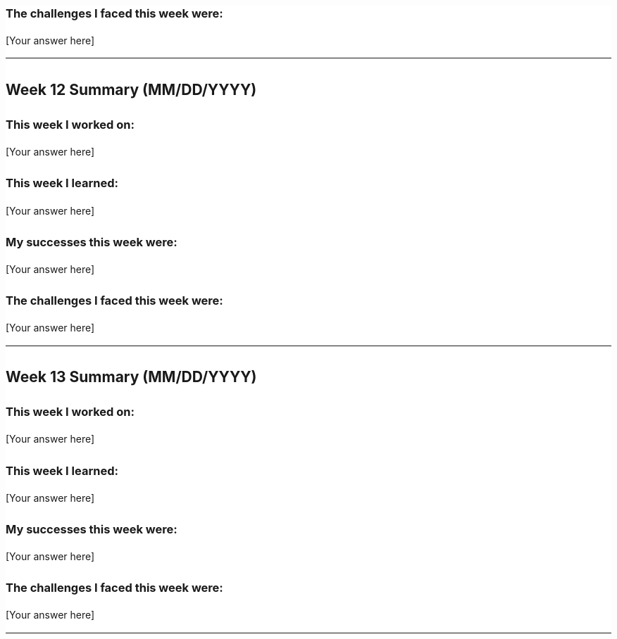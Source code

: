 ### The challenges I faced this week were:

[Your answer here]

---

## Week 12 Summary (MM/DD/YYYY)
### This week I worked on:

[Your answer here]

### This week I learned:

[Your answer here]

### My successes this week were:

[Your answer here]

### The challenges I faced this week were:

[Your answer here]

---

## Week 13 Summary (MM/DD/YYYY)
### This week I worked on:

[Your answer here]

### This week I learned:

[Your answer here]

### My successes this week were:

[Your answer here]

### The challenges I faced this week were:

[Your answer here]

---
